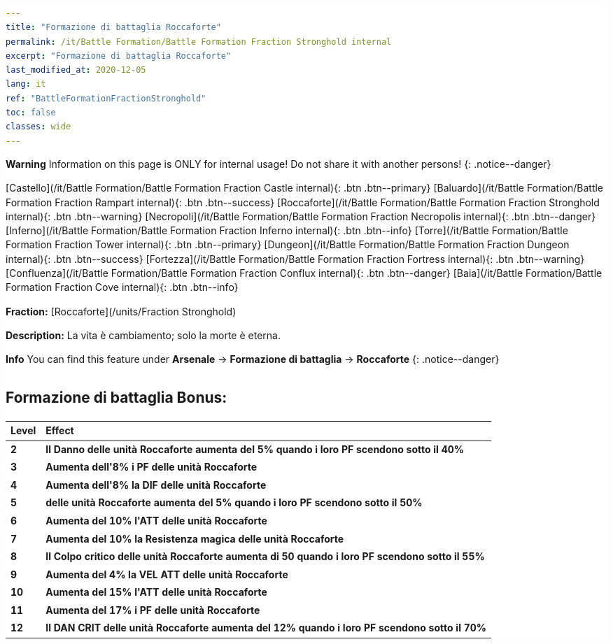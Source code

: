 ```yaml
---
title: "Formazione di battaglia Roccaforte"
permalink: /it/Battle Formation/Battle Formation Fraction Stronghold internal
excerpt: "Formazione di battaglia Roccaforte"
last_modified_at: 2020-12-05
lang: it
ref: "BattleFormationFractionStronghold"
toc: false
classes: wide
---
```

**Warning** Information on this page is ONLY for internal usage! Do not share it with another persons!
{: .notice--danger}

 [Castello](/it/Battle Formation/Battle Formation Fraction Castle internal){: .btn .btn--primary} [Baluardo](/it/Battle Formation/Battle Formation Fraction Rampart internal){: .btn .btn--success} [Roccaforte](/it/Battle Formation/Battle Formation Fraction Stronghold internal){: .btn .btn--warning} [Necropoli](/it/Battle Formation/Battle Formation Fraction Necropolis internal){: .btn .btn--danger} [Inferno](/it/Battle Formation/Battle Formation Fraction Inferno internal){: .btn .btn--info} [Torre](/it/Battle Formation/Battle Formation Fraction Tower internal){: .btn .btn--primary} [Dungeon](/it/Battle Formation/Battle Formation Fraction Dungeon internal){: .btn .btn--success} [Fortezza](/it/Battle Formation/Battle Formation Fraction Fortress internal){: .btn .btn--warning} [Confluenza](/it/Battle Formation/Battle Formation Fraction Conflux internal){: .btn .btn--danger} [Baia](/it/Battle Formation/Battle Formation Fraction Cove internal){: .btn .btn--info} 

  **Fraction:** [Roccaforte](/units/Fraction Stronghold)

  **Description:** La vita è cambiamento; solo la morte è eterna.

**Info** You can find this feature under **Arsenale** -> **Formazione di battaglia** -> **Roccaforte** 
{: .notice--danger}

## Formazione di battaglia Bonus:

  | Level |         Effect        |
  |:------|:---------------------|
  | **2** | **Il Danno delle unità Roccaforte aumenta del 5% quando i loro PF scendono sotto il 40%** |
  | **3** | **Aumenta dell'8% i PF delle unità Roccaforte** |
  | **4** | **Aumenta dell'8% la DIF delle unità Roccaforte** |
  | **5** | **<Assorbimento> delle unità Roccaforte aumenta del 5% quando i loro PF scendono sotto il 50%** |
  | **6** | **Aumenta del 10% l'ATT delle unità Roccaforte** |
  | **7** | **Aumenta del 10% la Resistenza magica delle unità Roccaforte** |
  | **8** | **Il Colpo critico delle unità Roccaforte aumenta di 50 quando i loro PF scendono sotto il 55%** |
  | **9** | **Aumenta del 4% la VEL ATT delle unità Roccaforte** |
  | **10** | **Aumenta del 15% l'ATT delle unità Roccaforte** |
  | **11** | **Aumenta del 17% i PF delle unità Roccaforte** |
  | **12** | **Il DAN CRIT delle unità Roccaforte aumenta del 12% quando i loro PF scendono sotto il 70%** |
